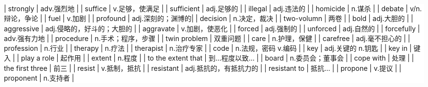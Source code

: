 | strongly                   | adv.强烈地        |
| suffice                    | v.足够，使满足    |
| sufficient                 | adj.足够的        |
| illegal                    | adj.违法的        |
| homicide                   | n.谋杀            |
| debate                     | v/n.辩论，争论    |
| fuel                       | v.加剧            |
| profound                   | adj.深刻的；渊博的|
| decision                   | n.决定，裁决      |
| two-volumn                 | 两卷              |
| bold                       | adj.大胆的        |
| aggressive                 | adj.侵略的，好斗的；大胆的        |
| aggravate                  | v.加剧，使恶化    |
| forced                     | adj.强制的        |
| unforced                   | adj.自然的        |
| forcefully                 | adv.强有力地      |
| procedure                  | n.手术；程序，步骤            |
| twin problem               | 双重问题          |
| care                       | n.护理，保健      |
| carefree                   | adj.毫不担心的    |
| profession                 | n.行业            |
| therapy                    | n.疗法            |
| therapist                  | n.治疗专家        |
| code                       | n.法规，密码  v.编码            |
| key                        | adj.关键的   n.钥匙  |
| key in                     | 键入              |
| play a role                | 起作用            |
| extent                     | n.程度            |
| to the extent that         | 到...程度以致...  |
| board                      | n.委员会；董事会          |
| cope with                  | 处理              |
| the first three            | 前三              |
| resist                     | v.抵制，抵抗      |
| resistant                  | adj.抵抗的，有抵抗力的    |
| resistant to               | 抵抗...           |
| propone | v.提议 |
| proponent | n.支持者 |